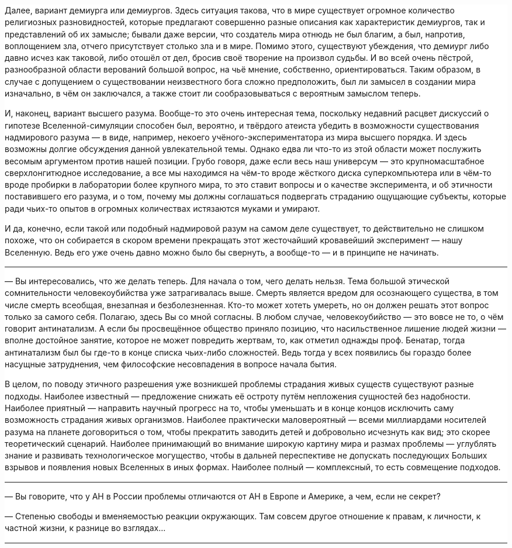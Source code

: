 Далее, вариант демиурга или демиургов. Здесь ситуация такова, что в мире существует огромное количество религиозных разновидностей, которые предлагают совершенно разные описания как характеристик демиургов, так и представлений об их замысле; бывали даже версии, что создатель мира отнюдь не был благим, а был, напротив, воплощением зла, отчего присутствует столько зла и в мире. Помимо этого, существуют убеждения, что демиург либо давно исчез как таковой, либо отошёл от дел, бросив своё творение на произвол судьбы. И во всей очень пёстрой, разнообразной области верований большой вопрос, на чьё мнение, собственно, ориентироваться. Таким образом, в случае с допущением о существовании неизвестного бога сложно предположить, был ли замысел в создании мира изначально, в чём он заключался, а также стоит ли сообразовываться с вероятным замыслом теперь.

И, наконец, вариант высшего разума. Вообще-то это очень интересная тема, поскольку недавний расцвет дискуссий о гипотезе Вселенной-симуляции способен был, вероятно, и твёрдого атеиста убедить в возможности существования надмирового разума — в виде, например, некоего учёного-экспериментатора из мира высшего порядка. И здесь возможны долгие обсуждения данной увлекательной темы. Однако едва ли что-то из этой области может послужить весомым аргументом против нашей позиции. Грубо говоря, даже если весь наш универсум — это крупномасштабное сверхлонгитюдное исследование, а все мы находимся на чём-то вроде жёсткого диска суперкомпьютера или в чём-то вроде пробирки в лаборатории более крупного мира, то это ставит вопросы и о качестве эксперимента, и об этичности поставившего его разума, и о том, почему мы должны соглашаться подвергать страданию ощущающие субъекты, которые ради чьих-то опытов в огромных количествах истязаются муками и умирают.

И да, конечно, если такой или подобный надмировой разум на самом деле существует, то действительно не слишком похоже, что он собирается в скором времени прекращать этот жесточайший кровавейший эксперимент — нашу Вселенную. Ведь его уже очень давно можно было бы свернуть, а вообще-то — и в принципе не начинать.

---

— Вы интересовались, что же делать теперь. Для начала о том, чего делать нельзя. Тема большой этической сомнительности человекоубийства уже затрагивалась выше. Смерть является вредом для осознающего существа, в том числе смерть всеобщая, внезапная и безболезненная. Кто-то может хотеть умереть, но он должен решать этот вопрос только за самого себя. Полагаю, здесь Вы со мной согласны. В любом случае, человекоубийство — это вовсе не то, о чём говорит антинатализм. А если бы просвещённое общество приняло позицию, что насильственное лишение людей жизни — вполне достойное занятие, которое не может повредить жертвам, то, как отметил однажды проф. Бенатар, тогда антинатализм был бы где-то в конце списка чьих-либо сложностей. Ведь тогда у всех появились бы гораздо более насущные затруднения, чем философские несовпадения в вопросе начала бытия.

В целом, по поводу этичного разрешения уже возникшей проблемы страдания живых существ существуют разные подходы. Наиболее известный — предложение снижать её остроту путём непложения сущностей без надобности. Наиболее приятный — направить научный прогресс на то, чтобы уменьшать и в конце концов исключить саму возможность страдания живых организмов. Наиболее практически маловероятный — всеми миллиардами носителей разума на планете договориться о том, чтобы прекратить заводить детей и добровольно исчезнуть как вид; это скорее теоретический сценарий. Наиболее принимающий во внимание широкую картину мира и размах проблемы — углублять знание и развивать технологическое могущество, чтобы в дальней переспективе не допускать последующих Больших взрывов и появления новых Вселенных в иных формах. Наиболее полный — комплексный, то есть совмещение подходов.

---

— Вы говорите, что у АН в России проблемы отличаются от АН в Европе и Америке, а чем, если не секрет?

— Степенью свободы и вменяемостью реакции окружающих. Там совсем другое отношение к правам, к личности, к частной жизни, к разнице во взглядах...

---